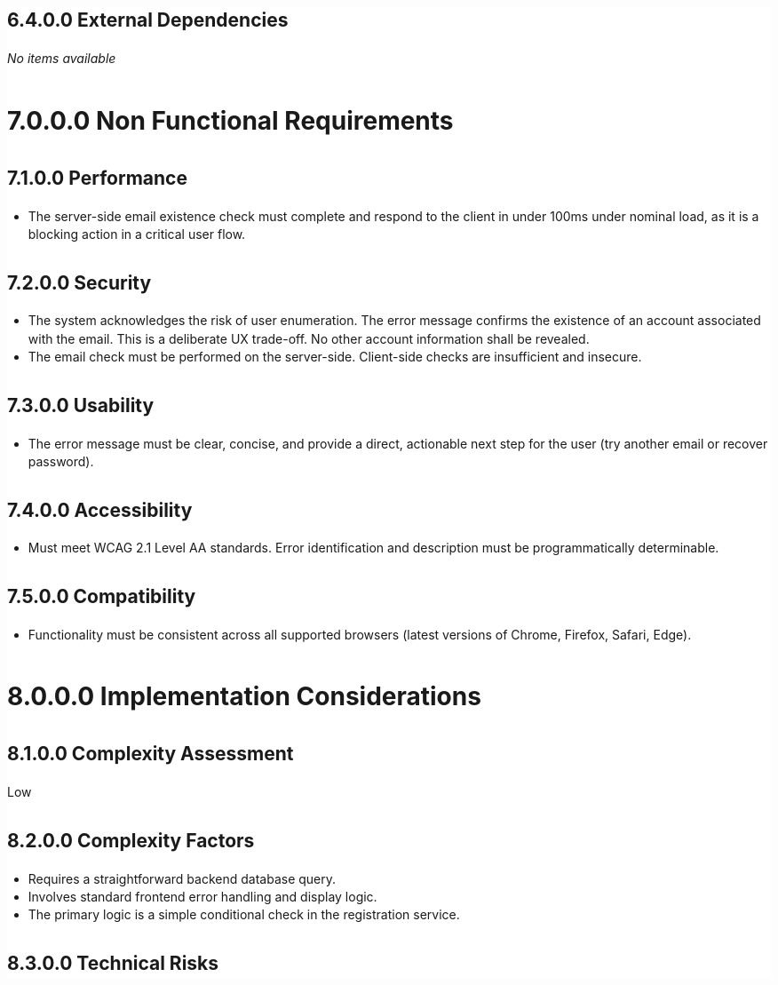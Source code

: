 ## 6.4.0.0 External Dependencies

*No items available*

# 7.0.0.0 Non Functional Requirements

## 7.1.0.0 Performance

- The server-side email existence check must complete and respond to the client in under 100ms under nominal load, as it is a blocking action in a critical user flow.

## 7.2.0.0 Security

- The system acknowledges the risk of user enumeration. The error message confirms the existence of an account associated with the email. This is a deliberate UX trade-off. No other account information shall be revealed.
- The email check must be performed on the server-side. Client-side checks are insufficient and insecure.

## 7.3.0.0 Usability

- The error message must be clear, concise, and provide a direct, actionable next step for the user (try another email or recover password).

## 7.4.0.0 Accessibility

- Must meet WCAG 2.1 Level AA standards. Error identification and description must be programmatically determinable.

## 7.5.0.0 Compatibility

- Functionality must be consistent across all supported browsers (latest versions of Chrome, Firefox, Safari, Edge).

# 8.0.0.0 Implementation Considerations

## 8.1.0.0 Complexity Assessment

Low

## 8.2.0.0 Complexity Factors

- Requires a straightforward backend database query.
- Involves standard frontend error handling and display logic.
- The primary logic is a simple conditional check in the registration service.

## 8.3.0.0 Technical Risks
